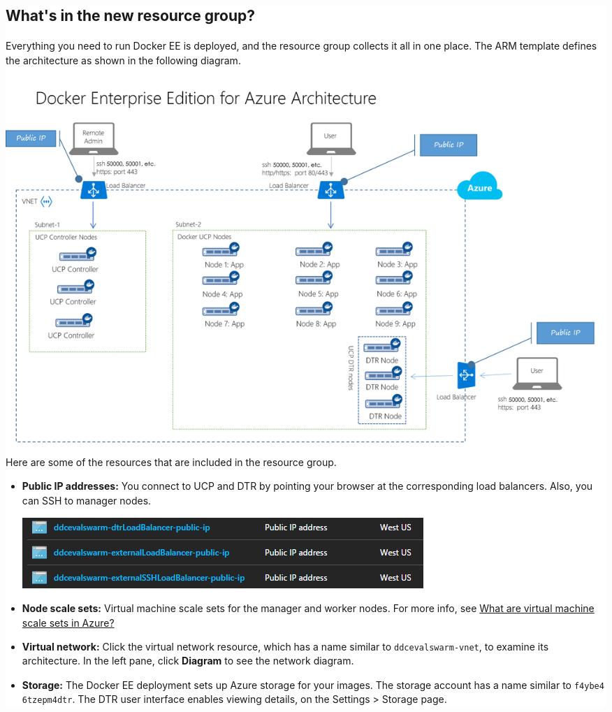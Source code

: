 ## What's in the new resource group?

Everything you need to run Docker EE is deployed, and the resource group
collects it all in one place. The ARM template defines the architecture
as shown in the following diagram.

![Architecture diagram of a Docker EE for Azure deployment](../images/ddc-azure-architecture.png)

Here are some of the resources that are included in the resource group.

-   **Public IP addresses:** You connect to UCP and DTR by pointing your
    browser at the corresponding load balancers. Also, you can SSH to
    manager nodes.

    ![IP addresses of a Docker EE for Azure deployment](../images/ddc-azure-load-balancers-ip-addys.png)

-   **Node scale sets:** Virtual machine scale sets for the manager and worker
    nodes. For more info, see [What are virtual machine scale sets in Azure?](https://docs.microsoft.com/en-us/azure/virtual-machine-scale-sets/virtual-machine-scale-sets-overview)
-   **Virtual network:** Click the virtual network resource, which has a name
    similar to `ddcevalswarm-vnet`, to examine its architecture. In the left pane,
    click **Diagram** to see the network diagram.
-   **Storage:** The Docker EE deployment sets up Azure storage for your images.
    The storage account has a name similar to `f4ybe46tzepm4dtr`.
    The DTR user interface enables viewing details, on the Settings > Storage
    page.
